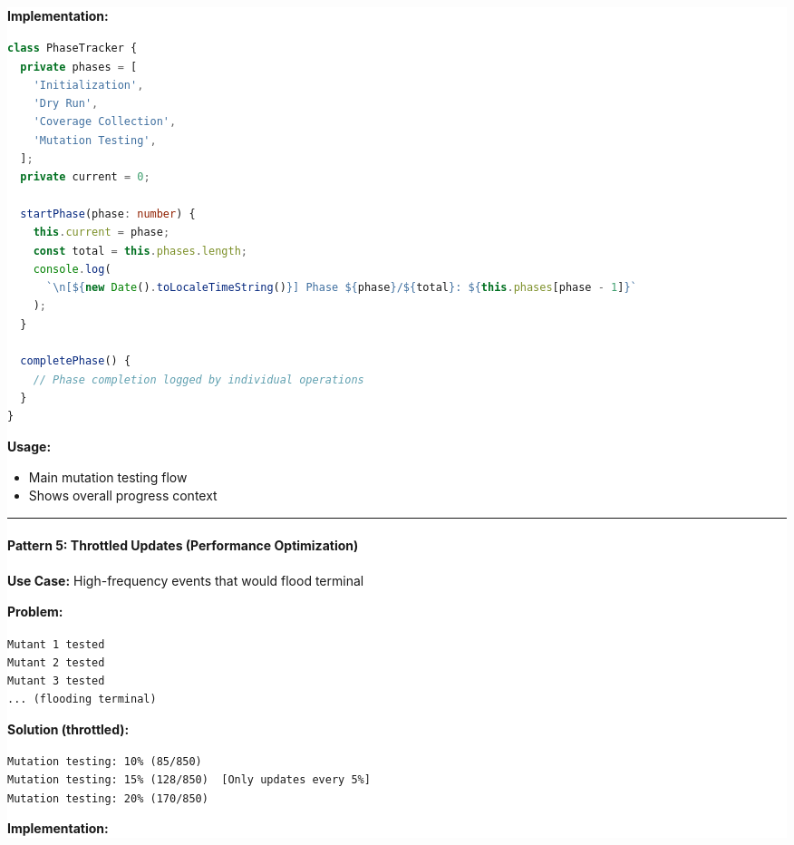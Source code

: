 **Implementation:**

```typescript
class PhaseTracker {
  private phases = [
    'Initialization',
    'Dry Run',
    'Coverage Collection',
    'Mutation Testing',
  ];
  private current = 0;

  startPhase(phase: number) {
    this.current = phase;
    const total = this.phases.length;
    console.log(
      `\n[${new Date().toLocaleTimeString()}] Phase ${phase}/${total}: ${this.phases[phase - 1]}`
    );
  }

  completePhase() {
    // Phase completion logged by individual operations
  }
}
```

**Usage:**

- Main mutation testing flow
- Shows overall progress context

---

#### Pattern 5: Throttled Updates (Performance Optimization)

**Use Case:** High-frequency events that would flood terminal

**Problem:**

```
Mutant 1 tested
Mutant 2 tested
Mutant 3 tested
... (flooding terminal)
```

**Solution (throttled):**

```
Mutation testing: 10% (85/850)
Mutation testing: 15% (128/850)  [Only updates every 5%]
Mutation testing: 20% (170/850)
```

**Implementation:**
